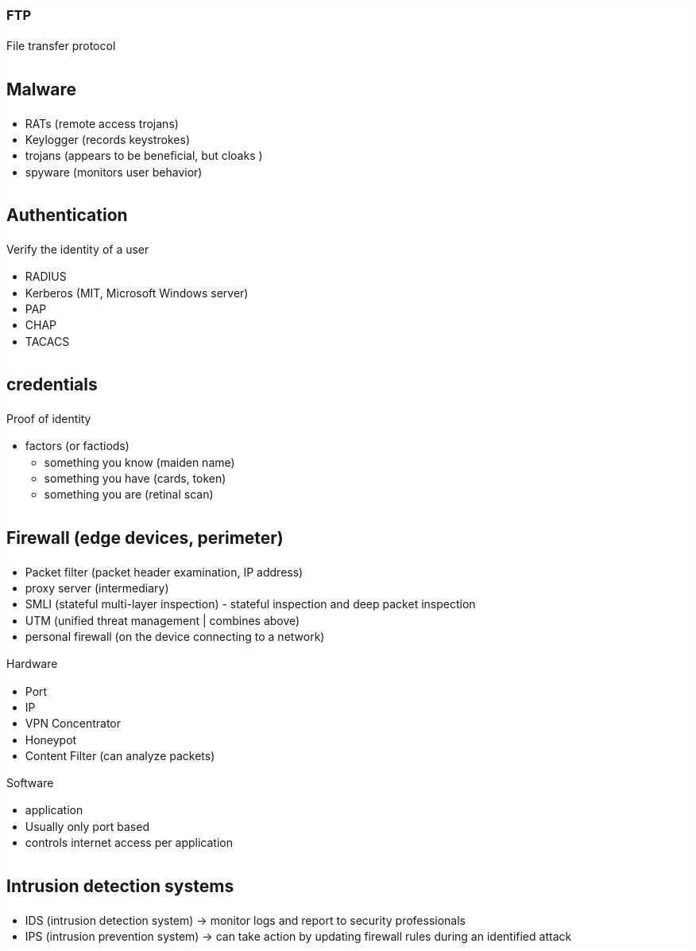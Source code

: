 ### FTP
File transfer protocol

## Malware
- RATs (remote access trojans)
- Keylogger (records keystrokes)
- trojans (appears to be beneficial, but cloaks )
- spyware (monitors user behavior)

## Authentication
Verify the identity of a user

- RADIUS
- Kerberos (MIT, Microsoft Windows server)
- PAP
- CHAP
- TACACS

## credentials
Proof of identity

- factors (or factiods)
  - something you know (maiden name)
  - something you have (cards, token)
  - something you are (retinal scan)


## Firewall (edge devices, perimeter)
- Packet filter (packet header examination, IP address)
- proxy server (intermediary)
- SMLI (stateful multi-layer inspection) - stateful inspection and deep packet inspection
- UTM (unified threat management | combines above)
- personal firewall (on the device connecting to a network)

Hardware
* Port
* IP
* VPN Concentrator
* Honeypot
* Content Filter (can analyze packets)

Software
* application
* Usually only port based
* controls internet access per application


## Intrusion detection systems
- IDS (intrusion detection system) -> monitor logs and report to security professionals
- IPS (intrusion prevention system) -> can take action by updating firewall rules during an identified attack
